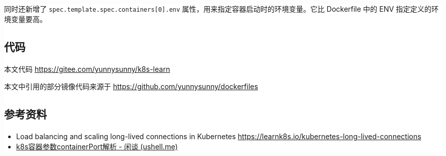 同时还新增了  `spec.template.spec.containers[0].env` 属性，用来指定容器启动时的环境变量。它比 Dockerfile 中的 ENV 指定定义的环境变量要高。

## 代码

本文代码 https://gitee.com/yunnysunny/k8s-learn

本文中引用的部分镜像代码来源于 https://github.com/yunnysunny/dockerfiles

## 参考资料

- Load balancing and scaling long-lived connections in Kubernetes https://learnk8s.io/kubernetes-long-lived-connections
- [k8s容器参数containerPort解析 - 闲谈 (ushell.me)](https://ushell.me/2021/03/31/k8s%E5%AE%B9%E5%99%A8%E5%8F%82%E6%95%B0containerPort%E8%A7%A3%E6%9E%90/)
